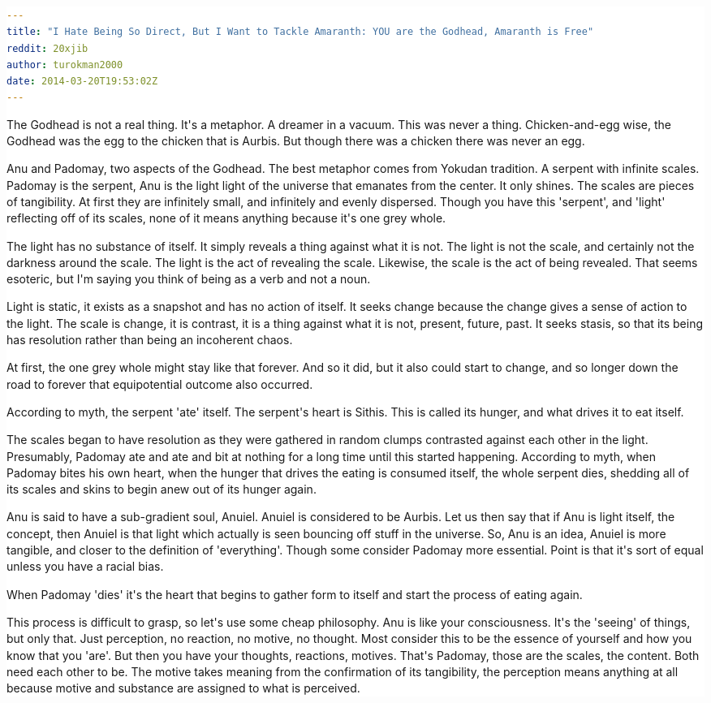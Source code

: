 ```yaml
---
title: "I Hate Being So Direct, But I Want to Tackle Amaranth: YOU are the Godhead, Amaranth is Free"
reddit: 20xjib
author: turokman2000
date: 2014-03-20T19:53:02Z
---
```


The Godhead is not a real thing.  It's a metaphor.  A dreamer in a vacuum.  This was never a thing.  Chicken-and-egg wise, the Godhead was the egg to the chicken that is Aurbis.  But though there was a chicken there was never an egg.

Anu and Padomay, two aspects of the Godhead.  The best metaphor comes from Yokudan tradition.  A serpent with infinite scales.  Padomay is the serpent, Anu is the light light of the universe that emanates from the center.  It only shines.  The scales are pieces of tangibility.  At first they are infinitely small, and infinitely and evenly dispersed.  Though you have this 'serpent', and 'light' reflecting off of its scales, none of it means anything because it's one grey whole.

The light has no substance of itself.  It simply reveals a thing against what it is not.  The light is not the scale, and certainly not the darkness around the scale.  The light is the act of revealing the scale.  Likewise, the scale is the act of being revealed.  That seems esoteric, but I'm saying you think of being as a verb and not a noun.

Light is static, it exists as a snapshot and has no action of itself.  It seeks change because the change gives a sense of action to the light.  The scale is change, it is contrast, it is a thing against what it is not, present, future, past.  It seeks stasis, so that its being has resolution rather than being an incoherent chaos.

At first, the one grey whole might stay like that forever.  And so it did, but it also could start to change, and so longer down the road to forever that equipotential outcome also occurred.

According to myth, the serpent 'ate' itself.  The serpent's heart is Sithis.  This is called its hunger, and what drives it to eat itself.

The scales began to have resolution as they were gathered in random clumps contrasted against each other in the light.  Presumably, Padomay ate and ate and bit at nothing for a long time until this started happening.  According to myth, when Padomay bites his own heart, when the hunger that drives the eating is consumed itself, the whole serpent dies, shedding all of its scales and skins to begin anew out of its hunger again.

Anu is said to have a sub-gradient soul, Anuiel.  Anuiel is considered to be Aurbis.  Let us then say that if Anu is light itself, the concept, then Anuiel is that light which actually is seen bouncing off stuff in the universe.  So, Anu is an idea, Anuiel is more tangible, and closer to the definition of 'everything'.  Though some consider Padomay more essential.  Point is that it's sort of equal unless you have a racial bias.

When Padomay 'dies' it's the heart that begins to gather form to itself and start the process of eating again.

This process is difficult to grasp, so let's use some cheap philosophy.  Anu is like your consciousness.  It's the 'seeing' of things, but only that.  Just perception, no reaction, no motive, no thought.  Most consider this to be the essence of yourself and how you know that you 'are'.  But then you have your thoughts, reactions, motives.  That's Padomay, those are the scales, the content.  Both need each other to be.  The motive takes meaning from the confirmation of its tangibility, the perception means anything at all because motive and substance are assigned to what is perceived.
